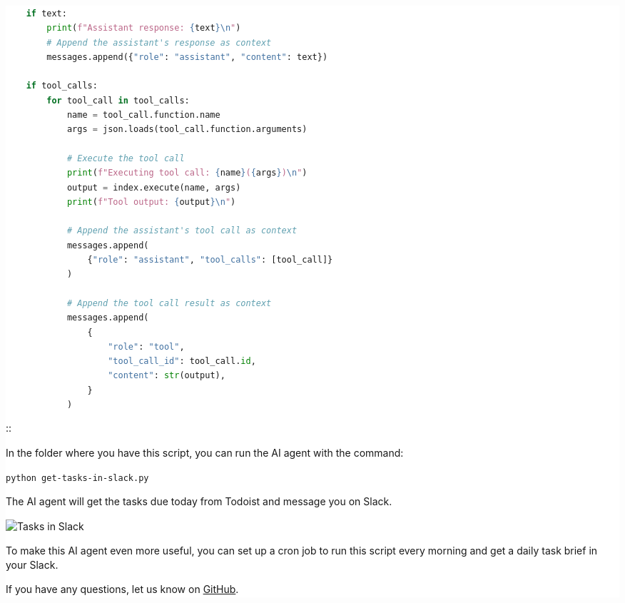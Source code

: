 ```python {4,6-17,33-34,56-59} [LiteLLM]
    if text:
        print(f"Assistant response: {text}\n")
        # Append the assistant's response as context
        messages.append({"role": "assistant", "content": text})

    if tool_calls:
        for tool_call in tool_calls:
            name = tool_call.function.name
            args = json.loads(tool_call.function.arguments)

            # Execute the tool call
            print(f"Executing tool call: {name}({args})\n")
            output = index.execute(name, args)
            print(f"Tool output: {output}\n")

            # Append the assistant's tool call as context
            messages.append(
                {"role": "assistant", "tool_calls": [tool_call]}
            )  
            
            # Append the tool call result as context
            messages.append(
                {
                    "role": "tool",
                    "tool_call_id": tool_call.id,
                    "content": str(output),
                }
            ) 
```
::

In the folder where you have this script, you can run the AI agent with the command:

```bash
python get-tasks-in-slack.py
```

The AI agent will get the tasks due today from Todoist and message you on Slack.

![Tasks in Slack](/img/cookbook/get-tasks-in-slack/tasks-in-slack.jpg)

To make this AI agent even more useful, you can set up a cron job to run this script every morning and get a daily task brief in your Slack.

If you have any questions, let us know on [GitHub](https://github.com/silanthro/stores).
